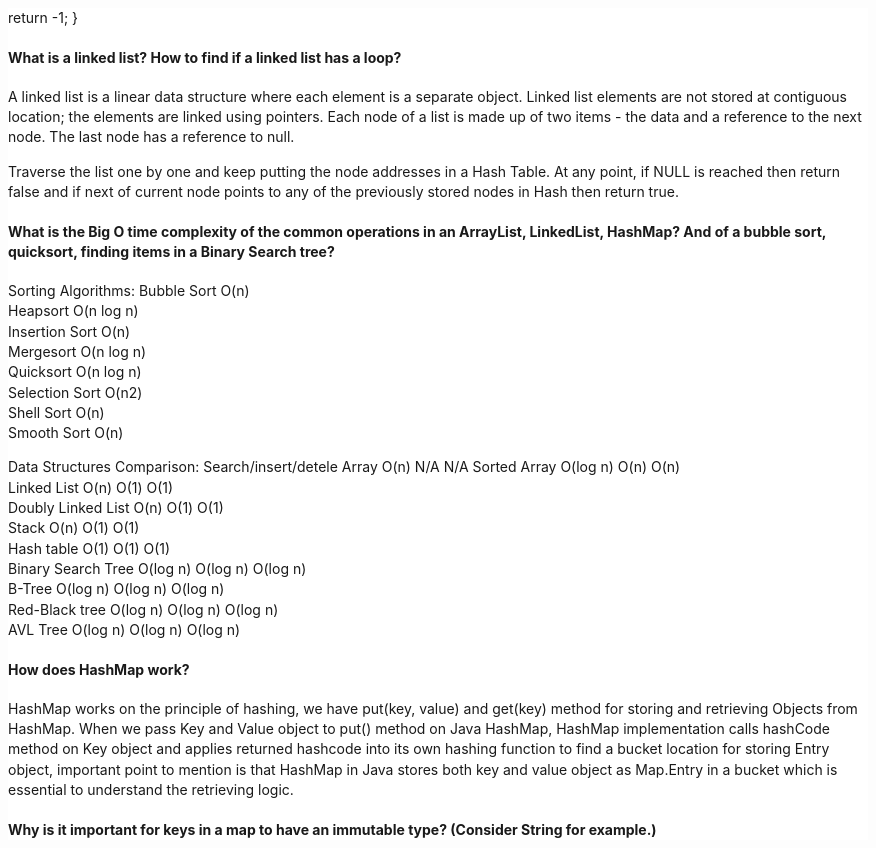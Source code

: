   return -1;
}

#### What is a linked list? How to find if a linked list has a loop?

A linked list is a linear data structure where each element is a separate object. Linked list elements are not stored at contiguous location; the elements are linked using pointers. Each node of a list is made up of two items - the data and a reference to the next node. The last node has a reference to null.

Traverse the list one by one and keep putting the node addresses in a Hash Table. At any point, if NULL is reached then return false and if next of current node points to any of the previously stored nodes in Hash then return true.

#### What is the Big O time complexity of the common operations in an ArrayList, LinkedList, HashMap? And of a bubble sort, quicksort, finding items in a Binary Search tree?


Sorting Algorithms:
Bubble Sort		O(n)	
Heapsort		O(n log n)	
Insertion Sort		O(n)	
Mergesort		O(n log n)	
Quicksort		O(n log n)	
Selection Sort		O(n2)	
Shell Sort		O(n)	
Smooth Sort		O(n)	

Data Structures Comparison: Search/insert/detele
Array	O(n)	N/A	N/A	
Sorted Array	O(log n)	O(n)	O(n)	
Linked List	O(n)	O(1)	O(1)	
Doubly Linked List	O(n)	O(1)	O(1)	
Stack	O(n)	O(1)	O(1)	
Hash table	O(1)	O(1)	O(1)	
Binary Search Tree	O(log n)	O(log n)	O(log n)	
B-Tree	O(log n)	O(log n)	O(log n)	
Red-Black tree	O(log n)	O(log n)	O(log n)	
AVL Tree	O(log n)	O(log n)	O(log n)	

#### How does HashMap work?

HashMap works on the principle of hashing, we have put(key, value) and get(key) method for storing and retrieving Objects from HashMap. When we pass Key and Value object  to put() method on Java HashMap, HashMap implementation calls hashCode method on Key object and applies returned hashcode into its own hashing function to find a bucket location for storing Entry object, important point to mention is that HashMap in Java stores both key and value object as Map.Entry in a bucket which is essential to understand the retrieving logic. 

#### Why is it important for keys in a map to have an immutable type? (Consider String for example.)
